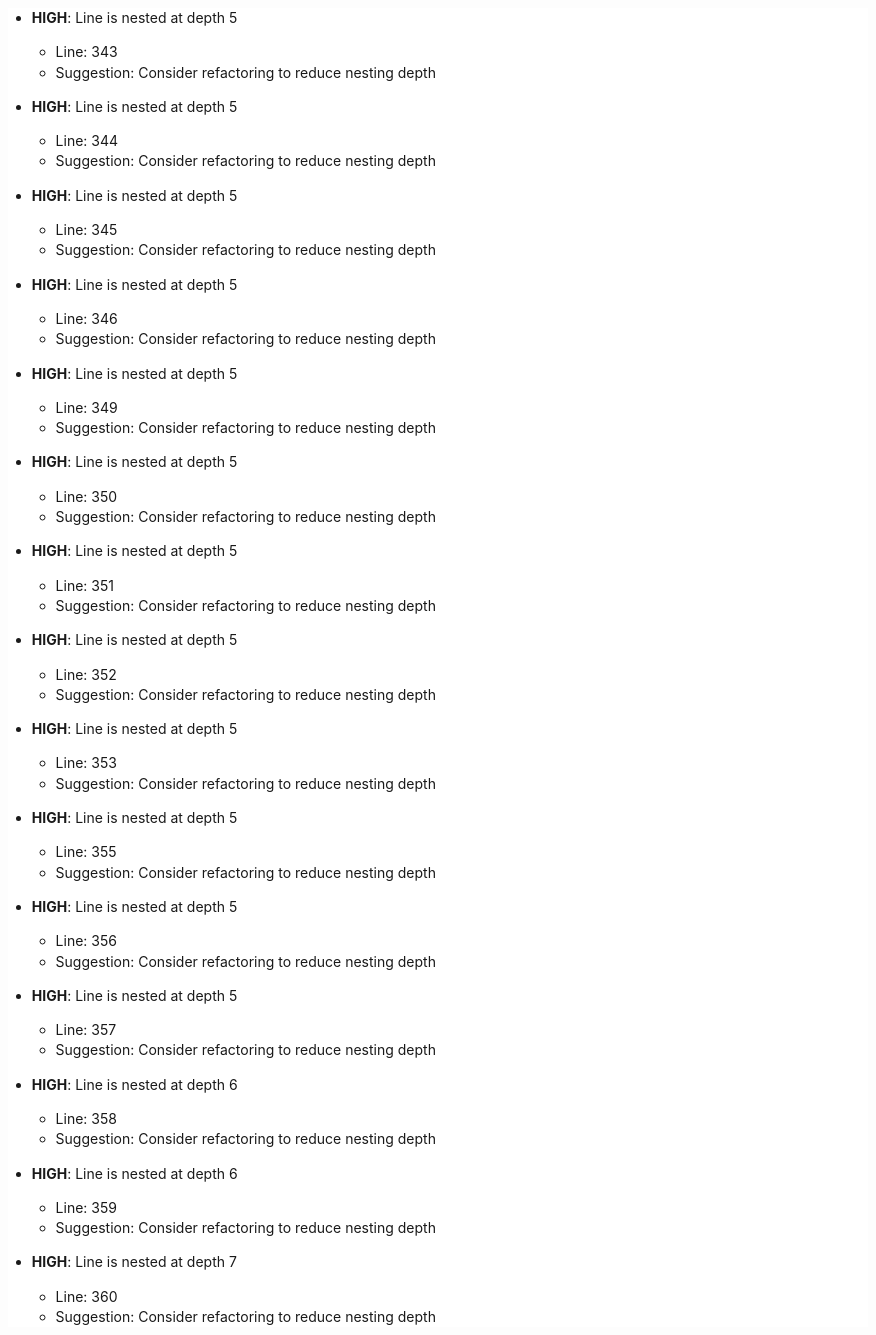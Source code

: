 - **HIGH**: Line is nested at depth 5
  - Line: 343
  - Suggestion: Consider refactoring to reduce nesting depth

- **HIGH**: Line is nested at depth 5
  - Line: 344
  - Suggestion: Consider refactoring to reduce nesting depth

- **HIGH**: Line is nested at depth 5
  - Line: 345
  - Suggestion: Consider refactoring to reduce nesting depth

- **HIGH**: Line is nested at depth 5
  - Line: 346
  - Suggestion: Consider refactoring to reduce nesting depth

- **HIGH**: Line is nested at depth 5
  - Line: 349
  - Suggestion: Consider refactoring to reduce nesting depth

- **HIGH**: Line is nested at depth 5
  - Line: 350
  - Suggestion: Consider refactoring to reduce nesting depth

- **HIGH**: Line is nested at depth 5
  - Line: 351
  - Suggestion: Consider refactoring to reduce nesting depth

- **HIGH**: Line is nested at depth 5
  - Line: 352
  - Suggestion: Consider refactoring to reduce nesting depth

- **HIGH**: Line is nested at depth 5
  - Line: 353
  - Suggestion: Consider refactoring to reduce nesting depth

- **HIGH**: Line is nested at depth 5
  - Line: 355
  - Suggestion: Consider refactoring to reduce nesting depth

- **HIGH**: Line is nested at depth 5
  - Line: 356
  - Suggestion: Consider refactoring to reduce nesting depth

- **HIGH**: Line is nested at depth 5
  - Line: 357
  - Suggestion: Consider refactoring to reduce nesting depth

- **HIGH**: Line is nested at depth 6
  - Line: 358
  - Suggestion: Consider refactoring to reduce nesting depth

- **HIGH**: Line is nested at depth 6
  - Line: 359
  - Suggestion: Consider refactoring to reduce nesting depth

- **HIGH**: Line is nested at depth 7
  - Line: 360
  - Suggestion: Consider refactoring to reduce nesting depth
